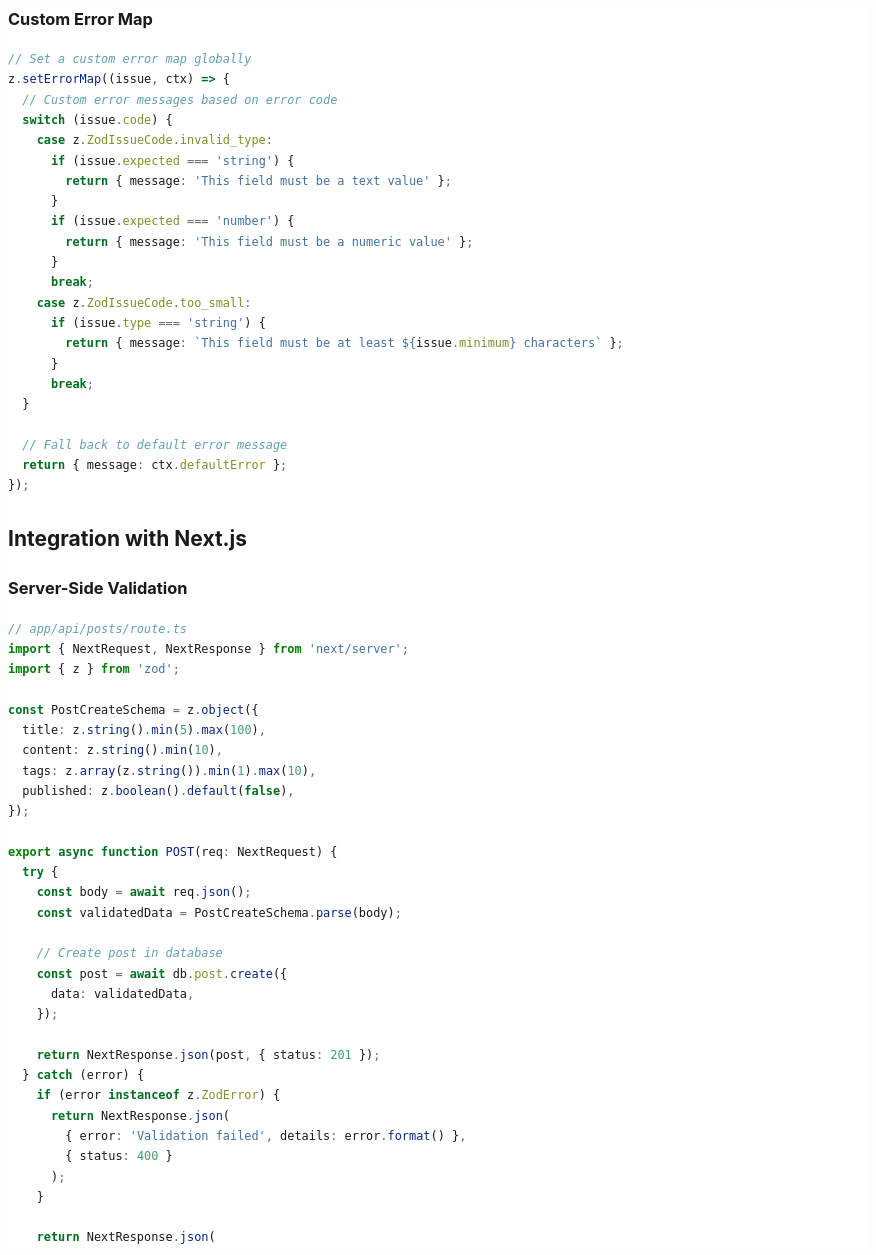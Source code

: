 ### Custom Error Map

```typescript
// Set a custom error map globally
z.setErrorMap((issue, ctx) => {
  // Custom error messages based on error code
  switch (issue.code) {
    case z.ZodIssueCode.invalid_type:
      if (issue.expected === 'string') {
        return { message: 'This field must be a text value' };
      }
      if (issue.expected === 'number') {
        return { message: 'This field must be a numeric value' };
      }
      break;
    case z.ZodIssueCode.too_small:
      if (issue.type === 'string') {
        return { message: `This field must be at least ${issue.minimum} characters` };
      }
      break;
  }
  
  // Fall back to default error message
  return { message: ctx.defaultError };
});
```

## Integration with Next.js

### Server-Side Validation

```typescript
// app/api/posts/route.ts
import { NextRequest, NextResponse } from 'next/server';
import { z } from 'zod';

const PostCreateSchema = z.object({
  title: z.string().min(5).max(100),
  content: z.string().min(10),
  tags: z.array(z.string()).min(1).max(10),
  published: z.boolean().default(false),
});

export async function POST(req: NextRequest) {
  try {
    const body = await req.json();
    const validatedData = PostCreateSchema.parse(body);
    
    // Create post in database
    const post = await db.post.create({
      data: validatedData,
    });
    
    return NextResponse.json(post, { status: 201 });
  } catch (error) {
    if (error instanceof z.ZodError) {
      return NextResponse.json(
        { error: 'Validation failed', details: error.format() },
        { status: 400 }
      );
    }
    
    return NextResponse.json(
```